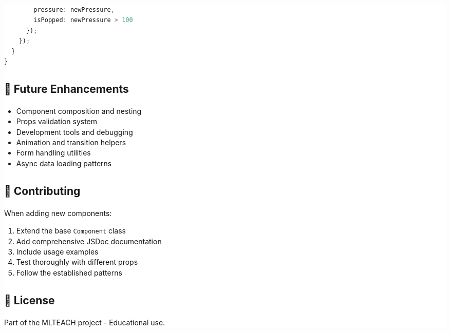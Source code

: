 ```javascript
        pressure: newPressure,
        isPopped: newPressure > 100
      });
    });
  }
}
```

## 📝 Future Enhancements

- Component composition and nesting
- Props validation system
- Development tools and debugging
- Animation and transition helpers
- Form handling utilities
- Async data loading patterns

## 🤝 Contributing

When adding new components:
1. Extend the base `Component` class
2. Add comprehensive JSDoc documentation
3. Include usage examples
4. Test thoroughly with different props
5. Follow the established patterns

## 📄 License

Part of the MLTEACH project - Educational use.